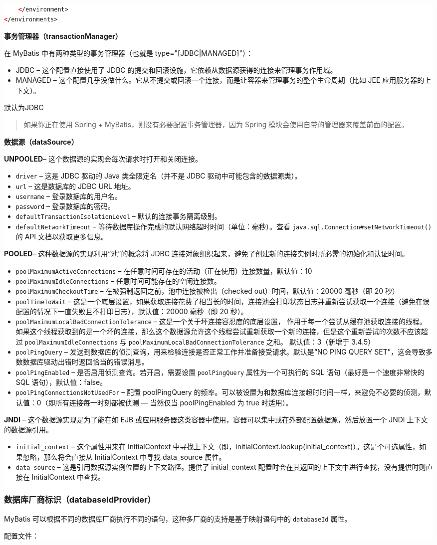```xml
    </environment>
</environments>
```

**事务管理器（transactionManager）**

在 MyBatis 中有两种类型的事务管理器（也就是 type="[JDBC|MANAGED]"）：

-   JDBC – 这个配置直接使用了 JDBC 的提交和回滚设施，它依赖从数据源获得的连接来管理事务作用域。
-   MANAGED – 这个配置几乎没做什么。它从不提交或回滚一个连接，而是让容器来管理事务的整个生命周期（比如 JEE 应用服务器的上下文）。

默认为JDBC

>   如果你正在使用 Spring + MyBatis，则没有必要配置事务管理器，因为 Spring 模块会使用自带的管理器来覆盖前面的配置。

**数据源（dataSource）**

**UNPOOLED**– 这个数据源的实现会每次请求时打开和关闭连接。

-   `driver` – 这是 JDBC 驱动的 Java 类全限定名（并不是 JDBC 驱动中可能包含的数据源类）。
-   `url` – 这是数据库的 JDBC URL 地址。
-   `username` – 登录数据库的用户名。
-   `password` – 登录数据库的密码。
-   `defaultTransactionIsolationLevel` – 默认的连接事务隔离级别。
-   `defaultNetworkTimeout` – 等待数据库操作完成的默认网络超时时间（单位：毫秒）。查看 `java.sql.Connection#setNetworkTimeout()` 的 API 文档以获取更多信息。

**POOLED**– 这种数据源的实现利用“池”的概念将 JDBC 连接对象组织起来，避免了创建新的连接实例时所必需的初始化和认证时间。 

-   `poolMaximumActiveConnections` – 在任意时间可存在的活动（正在使用）连接数量，默认值：10
-   `poolMaximumIdleConnections` – 任意时间可能存在的空闲连接数。
-   `poolMaximumCheckoutTime` – 在被强制返回之前，池中连接被检出（checked out）时间，默认值：20000 毫秒（即 20 秒）
-   `poolTimeToWait` – 这是一个底层设置，如果获取连接花费了相当长的时间，连接池会打印状态日志并重新尝试获取一个连接（避免在误配置的情况下一直失败且不打印日志），默认值：20000 毫秒（即 20 秒）。
-   `poolMaximumLocalBadConnectionTolerance` – 这是一个关于坏连接容忍度的底层设置， 作用于每一个尝试从缓存池获取连接的线程。 如果这个线程获取到的是一个坏的连接，那么这个数据源允许这个线程尝试重新获取一个新的连接，但是这个重新尝试的次数不应该超过 `poolMaximumIdleConnections` 与 `poolMaximumLocalBadConnectionTolerance` 之和。 默认值：3（新增于 3.4.5）
-   `poolPingQuery` – 发送到数据库的侦测查询，用来检验连接是否正常工作并准备接受请求。默认是“NO PING QUERY SET”，这会导致多数数据库驱动出错时返回恰当的错误消息。
-   `poolPingEnabled` – 是否启用侦测查询。若开启，需要设置 `poolPingQuery` 属性为一个可执行的 SQL 语句（最好是一个速度非常快的 SQL 语句），默认值：false。
-   `poolPingConnectionsNotUsedFor` – 配置 poolPingQuery 的频率。可以被设置为和数据库连接超时时间一样，来避免不必要的侦测，默认值：0（即所有连接每一时刻都被侦测 — 当然仅当 poolPingEnabled 为 true 时适用）。

**JNDI** – 这个数据源实现是为了能在如 EJB 或应用服务器这类容器中使用，容器可以集中或在外部配置数据源，然后放置一个 JNDI 上下文的数据源引用。

-   `initial_context` – 这个属性用来在 InitialContext 中寻找上下文（即，initialContext.lookup(initial_context)）。这是个可选属性，如果忽略，那么将会直接从 InitialContext 中寻找 data_source 属性。
-   `data_source` – 这是引用数据源实例位置的上下文路径。提供了 initial_context 配置时会在其返回的上下文中进行查找，没有提供时则直接在 InitialContext 中查找。

### 数据库厂商标识（databaseIdProvider）

MyBatis 可以根据不同的数据库厂商执行不同的语句，这种多厂商的支持是基于映射语句中的 `databaseId` 属性。

配置文件：
